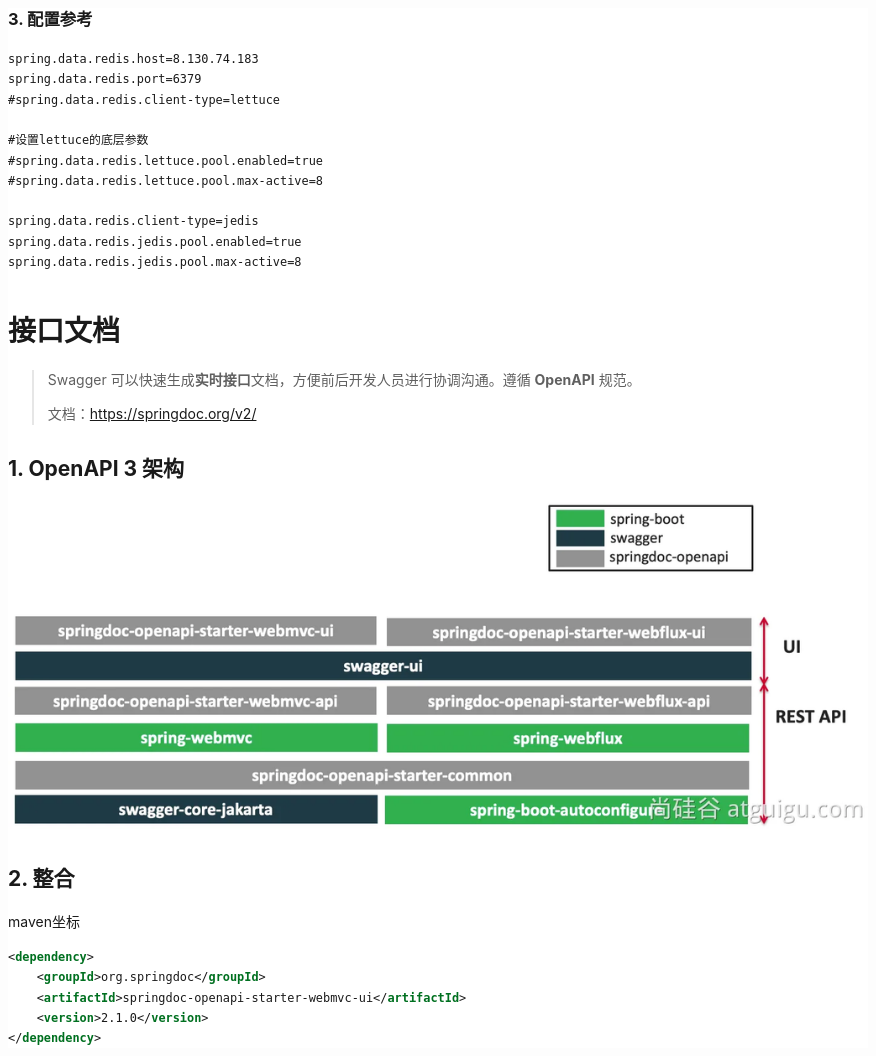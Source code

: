 ### 3. 配置参考

```properties
spring.data.redis.host=8.130.74.183
spring.data.redis.port=6379
#spring.data.redis.client-type=lettuce

#设置lettuce的底层参数
#spring.data.redis.lettuce.pool.enabled=true
#spring.data.redis.lettuce.pool.max-active=8

spring.data.redis.client-type=jedis
spring.data.redis.jedis.pool.enabled=true
spring.data.redis.jedis.pool.max-active=8
```

# 接口文档

> Swagger 可以快速生成**实时接口**文档，方便前后开发人员进行协调沟通。遵循 **OpenAPI** 规范。
>
> 文档：https://springdoc.org/v2/

## 1. OpenAPI  3 架构

![image.png](./assets/1681977849796-4b79ef53-8969-488d-aaa8-73fc333e8be7.webp)

## 2. 整合

maven坐标

```xml
<dependency>
    <groupId>org.springdoc</groupId>
    <artifactId>springdoc-openapi-starter-webmvc-ui</artifactId>
    <version>2.1.0</version>
</dependency>
```
